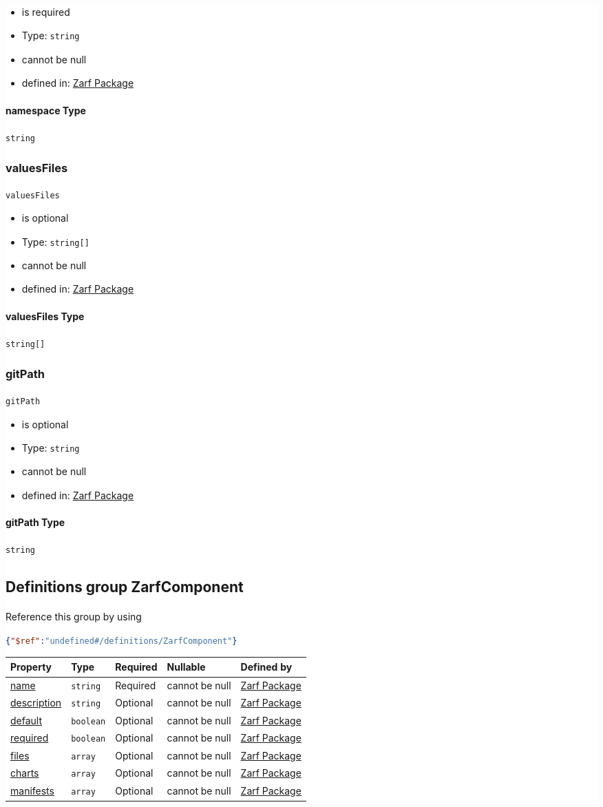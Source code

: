 *   is required

*   Type: `string`

*   cannot be null

*   defined in: [Zarf Package](zarf-definitions-zarfchart-properties-namespace.md "undefined#/definitions/ZarfChart/properties/namespace")

#### namespace Type

`string`

### valuesFiles



`valuesFiles`

*   is optional

*   Type: `string[]`

*   cannot be null

*   defined in: [Zarf Package](zarf-definitions-zarfchart-properties-valuesfiles.md "undefined#/definitions/ZarfChart/properties/valuesFiles")

#### valuesFiles Type

`string[]`

### gitPath



`gitPath`

*   is optional

*   Type: `string`

*   cannot be null

*   defined in: [Zarf Package](zarf-definitions-zarfchart-properties-gitpath.md "undefined#/definitions/ZarfChart/properties/gitPath")

#### gitPath Type

`string`

## Definitions group ZarfComponent

Reference this group by using

```json
{"$ref":"undefined#/definitions/ZarfComponent"}
```

| Property                          | Type      | Required | Nullable       | Defined by                                                                                                                                   |
| :-------------------------------- | :-------- | :------- | :------------- | :------------------------------------------------------------------------------------------------------------------------------------------- |
| [name](#name-1)                   | `string`  | Required | cannot be null | [Zarf Package](zarf-definitions-zarfcomponent-properties-name.md "undefined#/definitions/ZarfComponent/properties/name")                     |
| [description](#description)       | `string`  | Optional | cannot be null | [Zarf Package](zarf-definitions-zarfcomponent-properties-description.md "undefined#/definitions/ZarfComponent/properties/description")       |
| [default](#default)               | `boolean` | Optional | cannot be null | [Zarf Package](zarf-definitions-zarfcomponent-properties-default.md "undefined#/definitions/ZarfComponent/properties/default")               |
| [required](#required)             | `boolean` | Optional | cannot be null | [Zarf Package](zarf-definitions-zarfcomponent-properties-required.md "undefined#/definitions/ZarfComponent/properties/required")             |
| [files](#files)                   | `array`   | Optional | cannot be null | [Zarf Package](zarf-definitions-zarfcomponent-properties-files.md "undefined#/definitions/ZarfComponent/properties/files")                   |
| [charts](#charts)                 | `array`   | Optional | cannot be null | [Zarf Package](zarf-definitions-zarfcomponent-properties-charts.md "undefined#/definitions/ZarfComponent/properties/charts")                 |
| [manifests](#manifests)           | `array`   | Optional | cannot be null | [Zarf Package](zarf-definitions-zarfcomponent-properties-manifests.md "undefined#/definitions/ZarfComponent/properties/manifests")           |